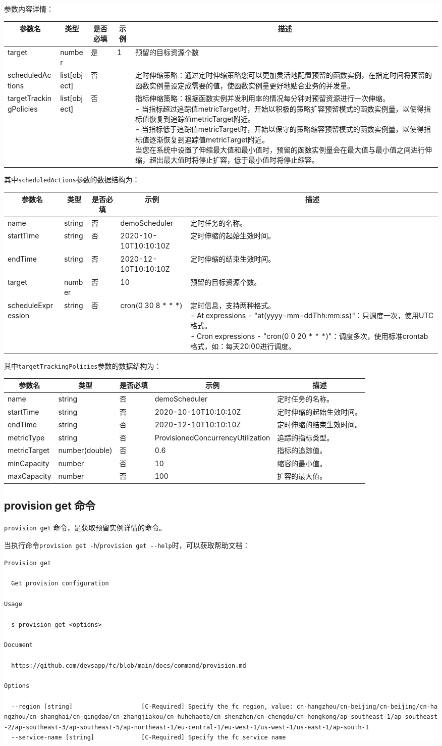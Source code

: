 参数内容详情：

| 参数名                 | 类型         | 是否必填 | 示例 | 描述                                                         |
| ---------------------- | ------------ | -------- | ---- | ------------------------------------------------------------ |
| target                 | number       | 是       | 1    | 预留的目标资源个数                                           |
| scheduledActions       | list[object] | 否       |      | 定时伸缩策略：通过定时伸缩策略您可以更加灵活地配置预留的函数实例，在指定时间将预留的函数实例量设定成需要的值，使函数实例量更好地贴合业务的并发量。 |
| targetTrackingPolicies | list[object] | 否       |      | 指标伸缩策略：根据函数实例并发利用率的情况每分钟对预留资源进行一次伸缩。<br>   - 当指标超过追踪值metricTarget时，开始以积极的策略扩容预留模式的函数实例量，以使得指标值恢复到追踪值metricTarget附近。<br>   - 当指标低于追踪值metricTarget时，开始以保守的策略缩容预留模式的函数实例量，以使得指标值逐渐恢复到追踪值metricTarget附近。<br>当您在系统中设置了伸缩最大值和最小值时，预留的函数实例量会在最大值与最小值之间进行伸缩，超出最大值时将停止扩容，低于最小值时将停止缩容。 |

其中`scheduledActions`参数的数据结构为：

| 参数名             | 类型   | 是否必填 | 示例                 | 描述                                                         |
| ------------------ | ------ | -------- | -------------------- | ------------------------------------------------------------ |
| name               | string | 否       | demoScheduler        | 定时任务的名称。                                             |
| startTime          | string | 否       | 2020-10-10T10:10:10Z | 定时伸缩的起始生效时间。                                     |
| endTime            | string | 否       | 2020-12-10T10:10:10Z | 定时伸缩的结束生效时间。                                     |
| target             | number | 否       | 10                   | 预留的目标资源个数。                                         |
| scheduleExpression | string | 否       | cron(0 30 8 * * *)   | 定时信息，支持两种格式。<br>   - At expressions - "at(yyyy-mm-ddThh:mm:ss)"：只调度一次，使用UTC格式。<br/>   - Cron expressions - "cron(0 0 20 * * *)"：调度多次，使用标准crontab格式，如：每天20:00进行调度。 |

其中`targetTrackingPolicies`参数的数据结构为：

| 参数名       | 类型           | 是否必填 | 示例                              | 描述                     |
| ------------ | -------------- | -------- | --------------------------------- | ------------------------ |
| name         | string         | 否       | demoScheduler                     | 定时任务的名称。         |
| startTime    | string         | 否       | 2020-10-10T10:10:10Z              | 定时伸缩的起始生效时间。 |
| endTime      | string         | 否       | 2020-12-10T10:10:10Z              | 定时伸缩的结束生效时间。 |
| metricType   | string         | 否       | ProvisionedConcurrencyUtilization | 追踪的指标类型。         |
| metricTarget | number(double) | 否       | 0.6                               | 指标的追踪值。           |
| minCapacity  | number         | 否       | 10                                | 缩容的最小值。           |
| maxCapacity  | number         | 否       | 100                               | 扩容的最大值。           |

## provision get 命令

`provision get` 命令，是获取预留实例详情的命令。

当执行命令`provision get -h`/`provision get --help`时，可以获取帮助文档：

```shell script
Provision get

  Get provision configuration 

Usage

  s provision get <options>
                
Document
  
  https://github.com/devsapp/fc/blob/main/docs/command/provision.md
                           
Options
    
  --region [string]                   [C-Required] Specify the fc region, value: cn-hangzhou/cn-beijing/cn-beijing/cn-hangzhou/cn-shanghai/cn-qingdao/cn-zhangjiakou/cn-huhehaote/cn-shenzhen/cn-chengdu/cn-hongkong/ap-southeast-1/ap-southeast-2/ap-southeast-3/ap-southeast-5/ap-northeast-1/eu-central-1/eu-west-1/us-west-1/us-east-1/ap-south-1    
  --service-name [string]             [C-Required] Specify the fc service name  
```